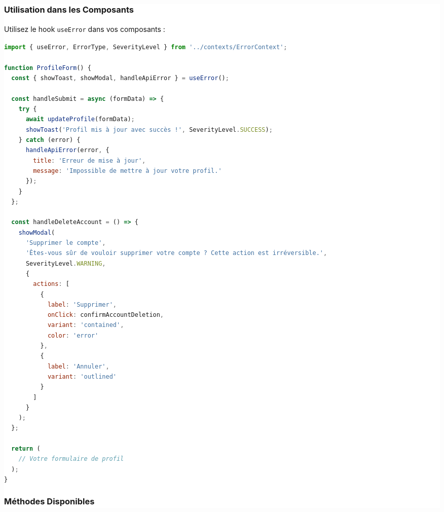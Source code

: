 ### Utilisation dans les Composants

Utilisez le hook `useError` dans vos composants :

```jsx
import { useError, ErrorType, SeverityLevel } from '../contexts/ErrorContext';

function ProfileForm() {
  const { showToast, showModal, handleApiError } = useError();
  
  const handleSubmit = async (formData) => {
    try {
      await updateProfile(formData);
      showToast('Profil mis à jour avec succès !', SeverityLevel.SUCCESS);
    } catch (error) {
      handleApiError(error, {
        title: 'Erreur de mise à jour',
        message: 'Impossible de mettre à jour votre profil.'
      });
    }
  };
  
  const handleDeleteAccount = () => {
    showModal(
      'Supprimer le compte',
      'Êtes-vous sûr de vouloir supprimer votre compte ? Cette action est irréversible.',
      SeverityLevel.WARNING,
      {
        actions: [
          { 
            label: 'Supprimer', 
            onClick: confirmAccountDeletion, 
            variant: 'contained', 
            color: 'error' 
          },
          { 
            label: 'Annuler', 
            variant: 'outlined' 
          }
        ]
      }
    );
  };
  
  return (
    // Votre formulaire de profil
  );
}
```

### Méthodes Disponibles
